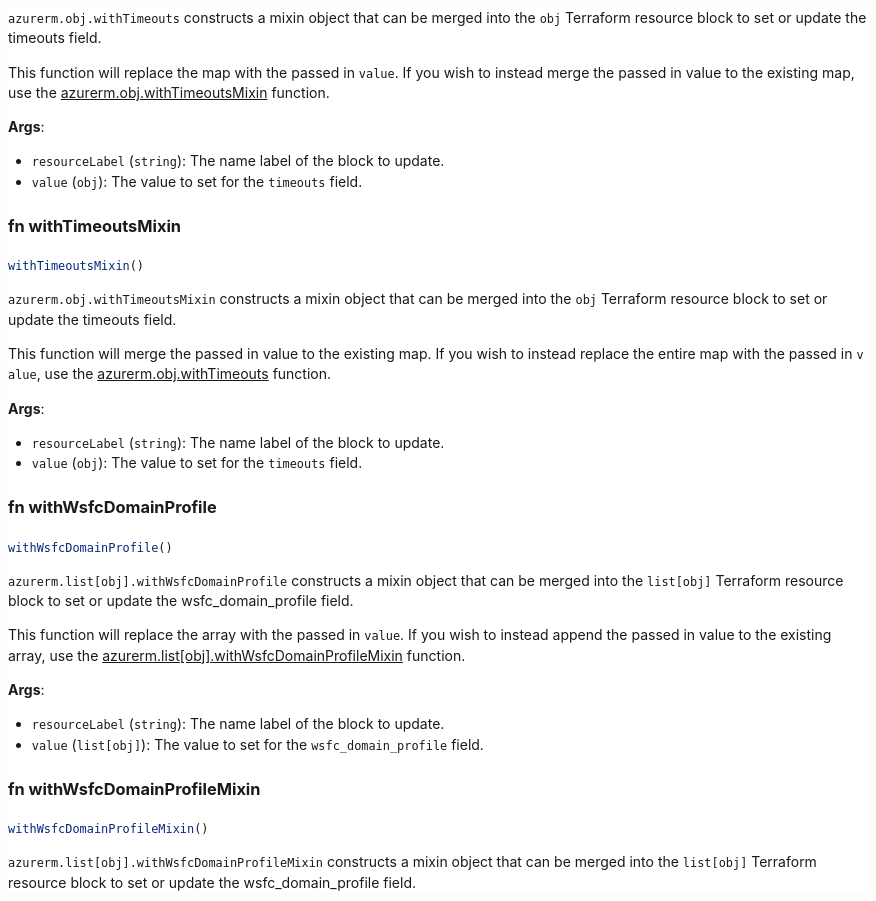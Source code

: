 `azurerm.obj.withTimeouts` constructs a mixin object that can be merged into the `obj`
Terraform resource block to set or update the timeouts field.

This function will replace the map with the passed in `value`. If you wish to instead merge the
passed in value to the existing map, use the [azurerm.obj.withTimeoutsMixin](TODO) function.

**Args**:
  - `resourceLabel` (`string`): The name label of the block to update.
  - `value` (`obj`): The value to set for the `timeouts` field.


### fn withTimeoutsMixin

```ts
withTimeoutsMixin()
```

`azurerm.obj.withTimeoutsMixin` constructs a mixin object that can be merged into the `obj`
Terraform resource block to set or update the timeouts field.

This function will merge the passed in value to the existing map. If you wish
to instead replace the entire map with the passed in `value`, use the [azurerm.obj.withTimeouts](TODO)
function.


**Args**:
  - `resourceLabel` (`string`): The name label of the block to update.
  - `value` (`obj`): The value to set for the `timeouts` field.


### fn withWsfcDomainProfile

```ts
withWsfcDomainProfile()
```

`azurerm.list[obj].withWsfcDomainProfile` constructs a mixin object that can be merged into the `list[obj]`
Terraform resource block to set or update the wsfc_domain_profile field.

This function will replace the array with the passed in `value`. If you wish to instead append the
passed in value to the existing array, use the [azurerm.list[obj].withWsfcDomainProfileMixin](TODO) function.


**Args**:
  - `resourceLabel` (`string`): The name label of the block to update.
  - `value` (`list[obj]`): The value to set for the `wsfc_domain_profile` field.


### fn withWsfcDomainProfileMixin

```ts
withWsfcDomainProfileMixin()
```

`azurerm.list[obj].withWsfcDomainProfileMixin` constructs a mixin object that can be merged into the `list[obj]`
Terraform resource block to set or update the wsfc_domain_profile field.
